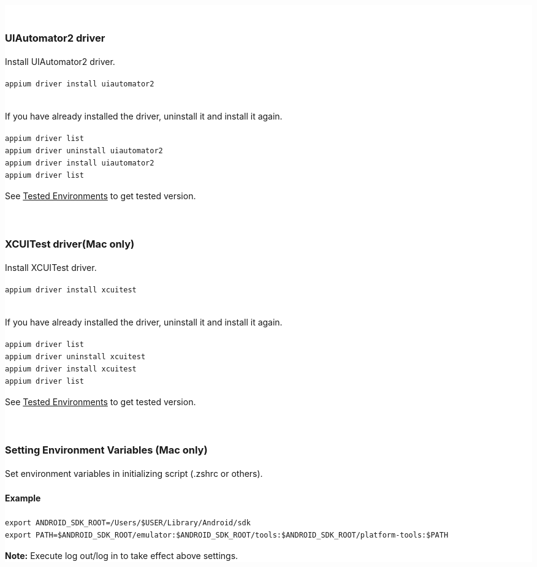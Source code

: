 <br>

### UIAutomator2 driver

Install UIAutomator2 driver.

```
appium driver install uiautomator2
```

<br>
If you have already installed the driver, uninstall it and install it again.

```
appium driver list
appium driver uninstall uiautomator2
appium driver install uiautomator2
appium driver list
```

See [Tested Environments](environments.md) to get tested version.

<br>

### XCUITest driver(Mac only)

Install XCUITest driver.

```
appium driver install xcuitest
```

<br>
If you have already installed the driver, uninstall it and install it again.

```
appium driver list
appium driver uninstall xcuitest
appium driver install xcuitest
appium driver list
```

See [Tested Environments](environments.md) to get tested version.

<br>

### Setting Environment Variables (Mac only)

Set environment variables in initializing script (.zshrc or others).

#### Example

```
export ANDROID_SDK_ROOT=/Users/$USER/Library/Android/sdk
export PATH=$ANDROID_SDK_ROOT/emulator:$ANDROID_SDK_ROOT/tools:$ANDROID_SDK_ROOT/platform-tools:$PATH
```

**Note:** Execute log out/log in to take effect above settings.
